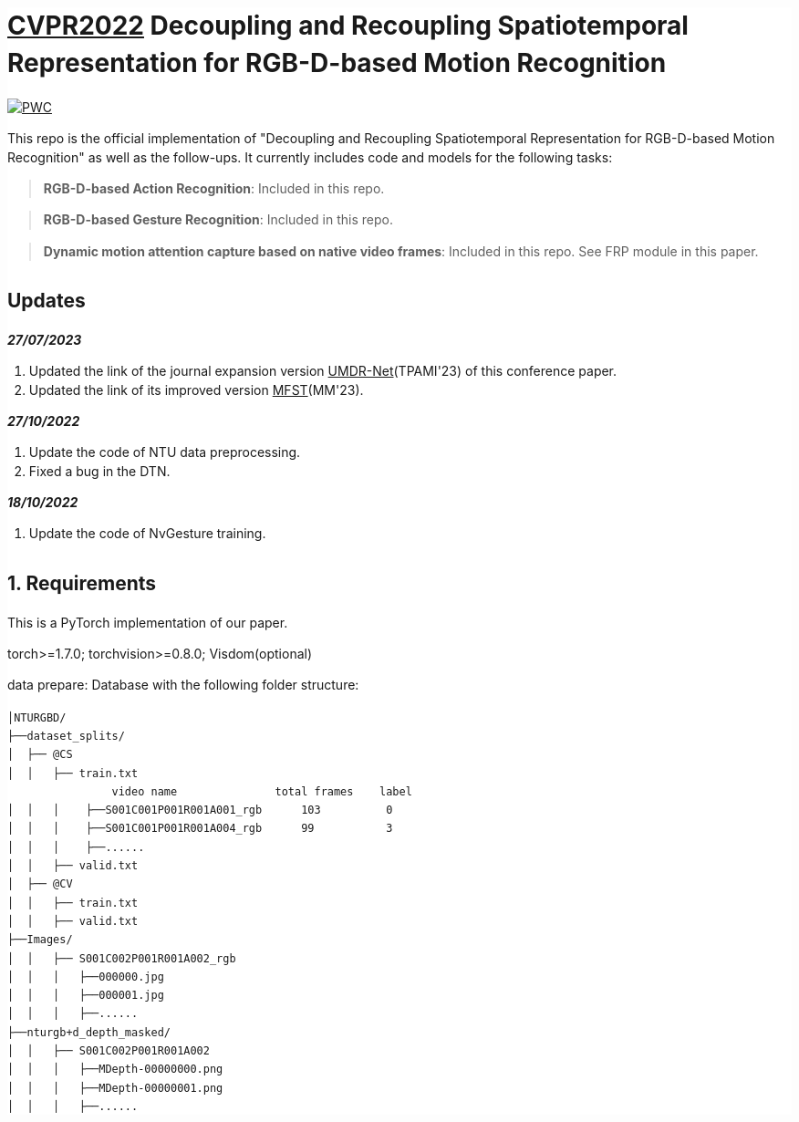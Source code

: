 # [CVPR2022](https://openaccess.thecvf.com/content/CVPR2022/html/Zhou_Decoupling_and_Recoupling_Spatiotemporal_Representation_for_RGB-D-Based_Motion_Recognition_CVPR_2022_paper.html) Decoupling and Recoupling Spatiotemporal Representation for RGB-D-based Motion Recognition

[![PWC](https://img.shields.io/endpoint.svg?url=https://paperswithcode.com/badge/decoupling-and-recoupling-spatiotemporal/hand-gesture-recognition-on-nvgesture-1)](https://paperswithcode.com/sota/hand-gesture-recognition-on-nvgesture-1?p=decoupling-and-recoupling-spatiotemporal)

This repo is the official implementation of "Decoupling and Recoupling Spatiotemporal Representation for RGB-D-based Motion Recognition" as well as the follow-ups. It currently includes code and models for the following tasks:
> **RGB-D-based Action Recognition**: Included in this repo.

> **RGB-D-based Gesture Recognition**: Included in this repo.

>**Dynamic motion attention capture based on native video frames**: Included in this repo. See FRP module in this paper.

## Updates
***27/07/2023***
 1. Updated the link of the journal expansion version [UMDR-Net](https://github.com/zhoubenjia/MotionRGBD-PAMI)(TPAMI'23) of this conference paper.
 2. Updated the link of its improved version [MFST](https://arxiv.org/pdf/2308.12006.pdf)(MM'23).

***27/10/2022***
 1. Update the code of NTU data preprocessing. 
 2. Fixed a bug in the DTN. 

***18/10/2022***
 1. Update the code of NvGesture training.

## 1. Requirements
This is a PyTorch implementation of our paper. 

torch>=1.7.0; torchvision>=0.8.0; Visdom(optional)

data prepare: Database with the following folder structure:

```
│NTURGBD/
├──dataset_splits/
│  ├── @CS
│  │   ├── train.txt
                video name               total frames    label
│  │   │    ├──S001C001P001R001A001_rgb      103          0 
│  │   │    ├──S001C001P001R001A004_rgb      99           3 
│  │   │    ├──...... 
│  │   ├── valid.txt
│  ├── @CV
│  │   ├── train.txt
│  │   ├── valid.txt
├──Images/
│  │   ├── S001C002P001R001A002_rgb
│  │   │   ├──000000.jpg
│  │   │   ├──000001.jpg
│  │   │   ├──......
├──nturgb+d_depth_masked/
│  │   ├── S001C002P001R001A002
│  │   │   ├──MDepth-00000000.png
│  │   │   ├──MDepth-00000001.png
│  │   │   ├──......
```